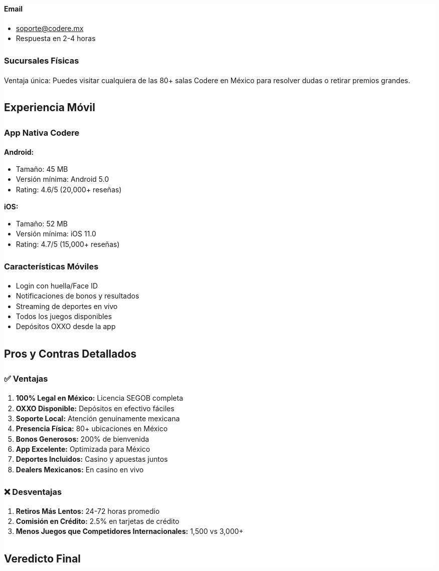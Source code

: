 #### Email
- soporte@codere.mx
- Respuesta en 2-4 horas

### Sucursales Físicas
Ventaja única: Puedes visitar cualquiera de las 80+ salas Codere en México para resolver dudas o retirar premios grandes.

## Experiencia Móvil

### App Nativa Codere

**Android:**
- Tamaño: 45 MB
- Versión mínima: Android 5.0
- Rating: 4.6/5 (20,000+ reseñas)

**iOS:**
- Tamaño: 52 MB
- Versión mínima: iOS 11.0
- Rating: 4.7/5 (15,000+ reseñas)

### Características Móviles
- Login con huella/Face ID
- Notificaciones de bonos y resultados
- Streaming de deportes en vivo
- Todos los juegos disponibles
- Depósitos OXXO desde la app

## Pros y Contras Detallados

### ✅ Ventajas

1. **100% Legal en México:** Licencia SEGOB completa
2. **OXXO Disponible:** Depósitos en efectivo fáciles
3. **Soporte Local:** Atención genuinamente mexicana
4. **Presencia Física:** 80+ ubicaciones en México
5. **Bonos Generosos:** 200% de bienvenida
6. **App Excelente:** Optimizada para México
7. **Deportes Incluidos:** Casino y apuestas juntos
8. **Dealers Mexicanos:** En casino en vivo

### ❌ Desventajas

1. **Retiros Más Lentos:** 24-72 horas promedio
2. **Comisión en Crédito:** 2.5% en tarjetas de crédito
3. **Menos Juegos que Competidores Internacionales:** 1,500 vs 3,000+

## Veredicto Final
